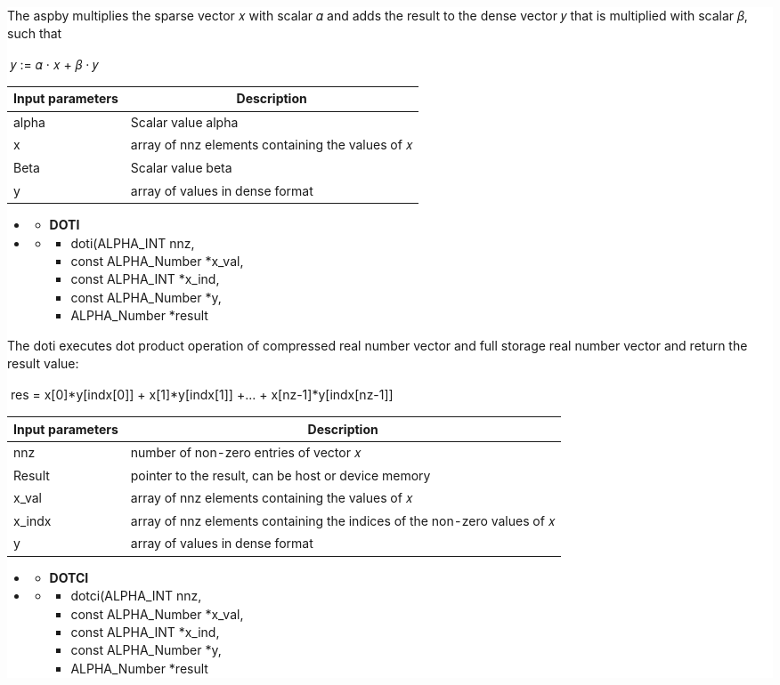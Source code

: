 
The aspby multiplies the sparse vector 𝑥 with scalar 𝛼 and adds the result to the dense vector 𝑦 that is multiplied with scalar 𝛽, such that 

​	𝑦 := 𝛼 · 𝑥 + 𝛽 · 𝑦 

| Input parameters | Description                                      |
| ---------------- | ------------------------------------------------ |
| alpha            | Scalar value alpha                               |
| x                | array of nnz elements containing the values of 𝑥 |
| Beta             | Scalar value beta                                |
| y                | array of values in dense format                  |





- - **DOTI**



- - - doti(ALPHA_INT nnz,
    - const ALPHA_Number *x_val,
    - const ALPHA_INT *x_ind,
    - const ALPHA_Number *y,
    - ALPHA_Number *result



The doti executes dot product operation of compressed real number vector and full storage real number vector and return the result value:



​	res = x[0]*y[indx[0]] + x[1]*y[indx[1]] +... + x[nz-1]*y[indx[nz-1]]



| Input parameters | Description                                                  |
| ---------------- | ------------------------------------------------------------ |
| nnz              | number of non-zero entries of vector 𝑥                       |
| Result           | pointer to the result, can be host or device memory          |
| x_val            | array of nnz elements containing the values of 𝑥             |
| x_indx           | array of nnz elements containing the indices of the non-zero values of 𝑥 |
| y                | array of values in dense format                              |





- - **DOTCI**



- - - dotci(ALPHA_INT nnz,
    - const ALPHA_Number *x_val,
    - const ALPHA_INT *x_ind,
    - const ALPHA_Number *y,
    - ALPHA_Number *result

